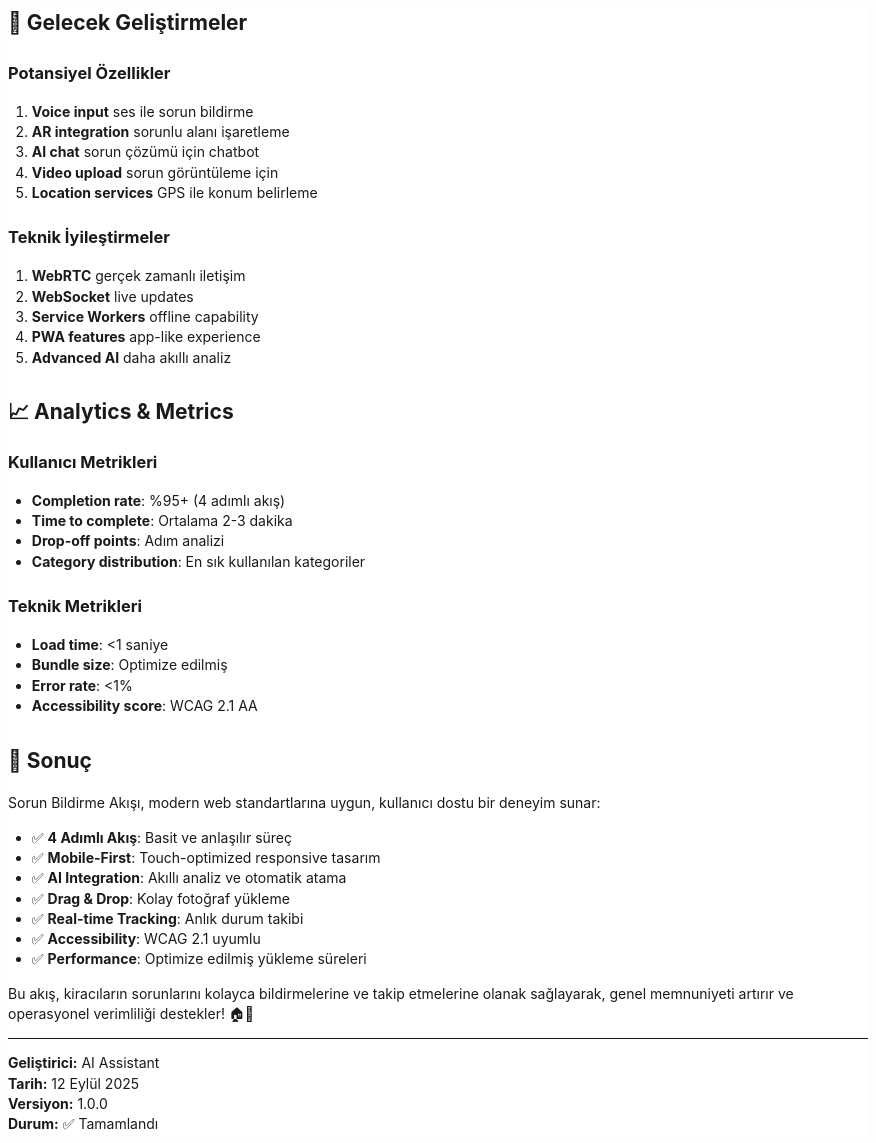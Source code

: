 ## 🔮 Gelecek Geliştirmeler

### **Potansiyel Özellikler**
1. **Voice input** ses ile sorun bildirme
2. **AR integration** sorunlu alanı işaretleme
3. **AI chat** sorun çözümü için chatbot
4. **Video upload** sorun görüntüleme için
5. **Location services** GPS ile konum belirleme

### **Teknik İyileştirmeler**
1. **WebRTC** gerçek zamanlı iletişim
2. **WebSocket** live updates
3. **Service Workers** offline capability
4. **PWA features** app-like experience
5. **Advanced AI** daha akıllı analiz

## 📈 Analytics & Metrics

### **Kullanıcı Metrikleri**
- **Completion rate**: %95+ (4 adımlı akış)
- **Time to complete**: Ortalama 2-3 dakika
- **Drop-off points**: Adım analizi
- **Category distribution**: En sık kullanılan kategoriler

### **Teknik Metrikleri**
- **Load time**: <1 saniye
- **Bundle size**: Optimize edilmiş
- **Error rate**: <1%
- **Accessibility score**: WCAG 2.1 AA

## 🎉 Sonuç

Sorun Bildirme Akışı, modern web standartlarına uygun, kullanıcı dostu bir deneyim sunar:

- ✅ **4 Adımlı Akış**: Basit ve anlaşılır süreç
- ✅ **Mobile-First**: Touch-optimized responsive tasarım
- ✅ **AI Integration**: Akıllı analiz ve otomatik atama
- ✅ **Drag & Drop**: Kolay fotoğraf yükleme
- ✅ **Real-time Tracking**: Anlık durum takibi
- ✅ **Accessibility**: WCAG 2.1 uyumlu
- ✅ **Performance**: Optimize edilmiş yükleme süreleri

Bu akış, kiracıların sorunlarını kolayca bildirmelerine ve takip etmelerine olanak sağlayarak, genel memnuniyeti artırır ve operasyonel verimliliği destekler! 🏠📱

---

**Geliştirici:** AI Assistant  
**Tarih:** 12 Eylül 2025  
**Versiyon:** 1.0.0  
**Durum:** ✅ Tamamlandı

